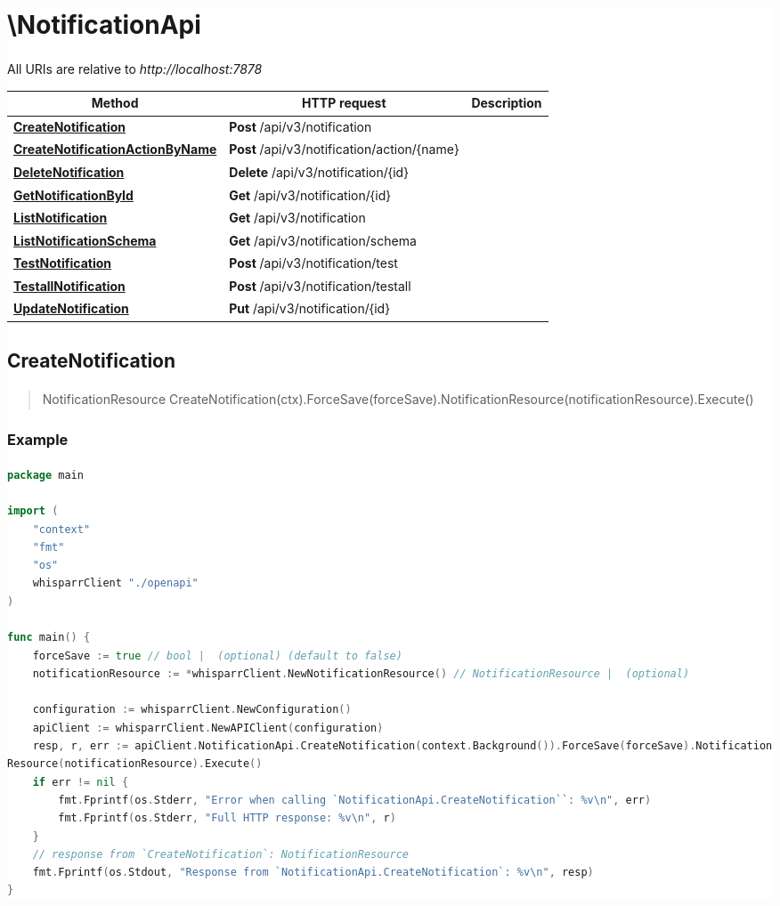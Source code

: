 # \NotificationApi

All URIs are relative to *http://localhost:7878*

Method | HTTP request | Description
------------- | ------------- | -------------
[**CreateNotification**](NotificationApi.md#CreateNotification) | **Post** /api/v3/notification | 
[**CreateNotificationActionByName**](NotificationApi.md#CreateNotificationActionByName) | **Post** /api/v3/notification/action/{name} | 
[**DeleteNotification**](NotificationApi.md#DeleteNotification) | **Delete** /api/v3/notification/{id} | 
[**GetNotificationById**](NotificationApi.md#GetNotificationById) | **Get** /api/v3/notification/{id} | 
[**ListNotification**](NotificationApi.md#ListNotification) | **Get** /api/v3/notification | 
[**ListNotificationSchema**](NotificationApi.md#ListNotificationSchema) | **Get** /api/v3/notification/schema | 
[**TestNotification**](NotificationApi.md#TestNotification) | **Post** /api/v3/notification/test | 
[**TestallNotification**](NotificationApi.md#TestallNotification) | **Post** /api/v3/notification/testall | 
[**UpdateNotification**](NotificationApi.md#UpdateNotification) | **Put** /api/v3/notification/{id} | 



## CreateNotification

> NotificationResource CreateNotification(ctx).ForceSave(forceSave).NotificationResource(notificationResource).Execute()



### Example

```go
package main

import (
    "context"
    "fmt"
    "os"
    whisparrClient "./openapi"
)

func main() {
    forceSave := true // bool |  (optional) (default to false)
    notificationResource := *whisparrClient.NewNotificationResource() // NotificationResource |  (optional)

    configuration := whisparrClient.NewConfiguration()
    apiClient := whisparrClient.NewAPIClient(configuration)
    resp, r, err := apiClient.NotificationApi.CreateNotification(context.Background()).ForceSave(forceSave).NotificationResource(notificationResource).Execute()
    if err != nil {
        fmt.Fprintf(os.Stderr, "Error when calling `NotificationApi.CreateNotification``: %v\n", err)
        fmt.Fprintf(os.Stderr, "Full HTTP response: %v\n", r)
    }
    // response from `CreateNotification`: NotificationResource
    fmt.Fprintf(os.Stdout, "Response from `NotificationApi.CreateNotification`: %v\n", resp)
}
```
